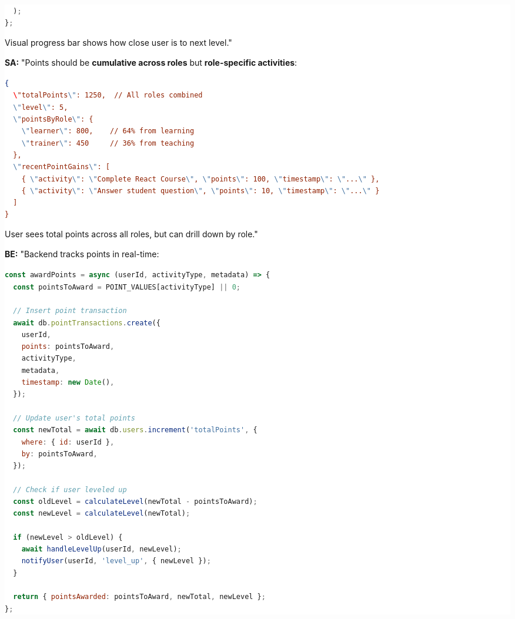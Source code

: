 ```jsx
  );
};
```

Visual progress bar shows how close user is to next level."

**SA:** "Points should be **cumulative across roles** but **role-specific activities**:

```json
{
  \"totalPoints\": 1250,  // All roles combined
  \"level\": 5,
  \"pointsByRole\": {
    \"learner\": 800,    // 64% from learning
    \"trainer\": 450     // 36% from teaching
  },
  \"recentPointGains\": [
    { \"activity\": \"Complete React Course\", \"points\": 100, \"timestamp\": \"...\" },
    { \"activity\": \"Answer student question\", \"points\": 10, \"timestamp\": \"...\" }
  ]
}
```

User sees total points across all roles, but can drill down by role."

**BE:** "Backend tracks points in real-time:

```javascript
const awardPoints = async (userId, activityType, metadata) => {
  const pointsToAward = POINT_VALUES[activityType] || 0;

  // Insert point transaction
  await db.pointTransactions.create({
    userId,
    points: pointsToAward,
    activityType,
    metadata,
    timestamp: new Date(),
  });

  // Update user's total points
  const newTotal = await db.users.increment('totalPoints', {
    where: { id: userId },
    by: pointsToAward,
  });

  // Check if user leveled up
  const oldLevel = calculateLevel(newTotal - pointsToAward);
  const newLevel = calculateLevel(newTotal);

  if (newLevel > oldLevel) {
    await handleLevelUp(userId, newLevel);
    notifyUser(userId, 'level_up', { newLevel });
  }

  return { pointsAwarded: pointsToAward, newTotal, newLevel };
};
```
